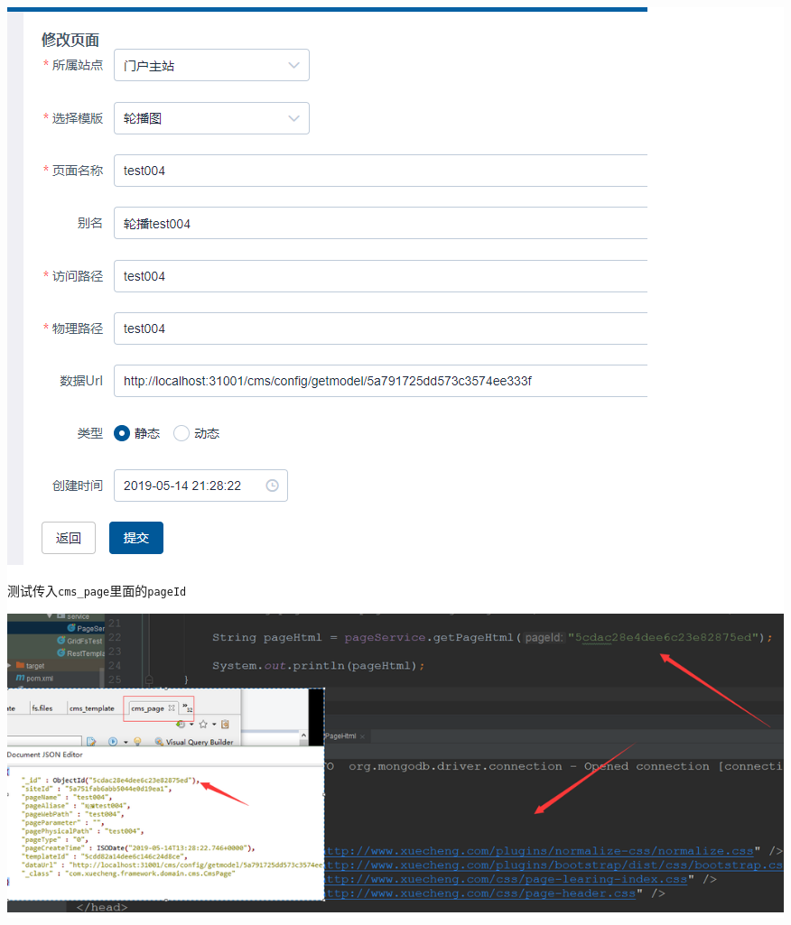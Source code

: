 
![1558022788917](assets/1558022788917.png)

测试传入`cms_page`里面的`pageId`

![1558022568419](assets/1558022568419.png)
